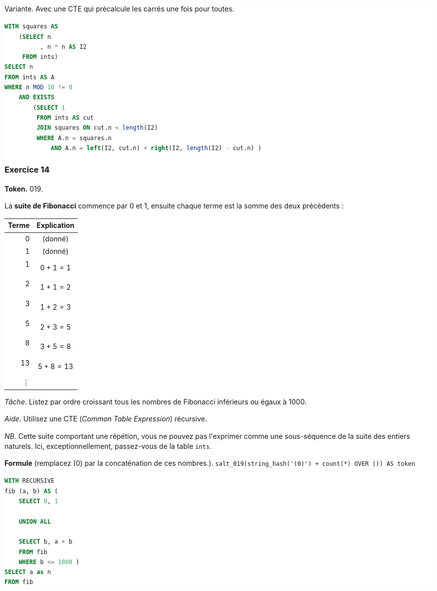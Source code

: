 Variante. Avec une CTE qui précalcule les carrés une fois pour toutes.

```sql
WITH squares AS
    (SELECT n
          , n * n AS I2
     FROM ints)
SELECT n
FROM ints AS A
WHERE n MOD 10 != 0
    AND EXISTS
        (SELECT 1
         FROM ints AS cut
         JOIN squares ON cut.n < length(I2)
         WHERE A.n = squares.n
             AND A.n = left(I2, cut.n) + right(I2, length(I2) - cut.n) )
```

### Exercice 14

**Token.** 019.

La **suite de Fibonacci** commence par 0 et 1, ensuite chaque terme est la somme des deux précédents :

| Terme | Explication |
|-------:|:-------:|
| $0$      | (donné) |
| $1$      | (donné) |
| $1$      | $$0 + 1 = 1$$ |
| $2$      | $$1 + 1 = 2$$ |
| $3$      | $$1 + 2 = 3$$ |
| $5$      | $$2 + 3 = 5$$ |
| $8$      | $$3 + 5 = 8$$ |
| $13$     | $$5 + 8 = 13$$ |
|  ⋮  |   |

_Tâche._ Listez par ordre croissant tous les nombres de Fibonacci inférieurs ou égaux à 1000.

_Aide._ Utilisez une CTE (_Common Table Expression_) récursive.

_NB._ Cette suite comportant une répétion, vous ne pouvez pas l'exprimer comme une sous-séquence de la suite des entiers naturels. Ici, exceptionnellement, passez-vous de la table `ints`.

**Formule** (remplacez (0) par la concaténation de ces nombres.). `salt_019(string_hash('(0)') + count(*) OVER ()) AS token`

```sql
WITH RECURSIVE
fib (a, b) AS (
    SELECT 0, 1

    UNION ALL

    SELECT b, a + b
    FROM fib
    WHERE b <= 1000 )
SELECT a as n
FROM fib
```
